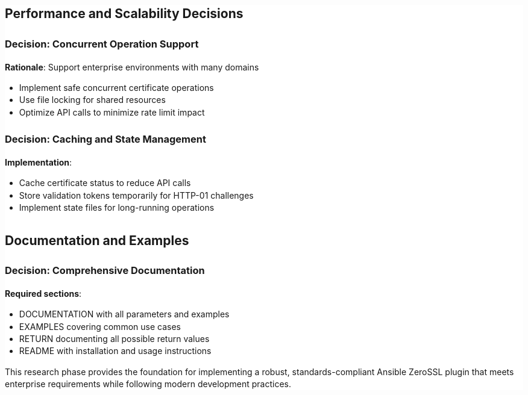 ## Performance and Scalability Decisions

### Decision: Concurrent Operation Support
**Rationale**: Support enterprise environments with many domains
- Implement safe concurrent certificate operations
- Use file locking for shared resources
- Optimize API calls to minimize rate limit impact

### Decision: Caching and State Management
**Implementation**:
- Cache certificate status to reduce API calls
- Store validation tokens temporarily for HTTP-01 challenges
- Implement state files for long-running operations

## Documentation and Examples

### Decision: Comprehensive Documentation
**Required sections**:
- DOCUMENTATION with all parameters and examples
- EXAMPLES covering common use cases
- RETURN documenting all possible return values
- README with installation and usage instructions

This research phase provides the foundation for implementing a robust, standards-compliant Ansible ZeroSSL plugin that meets enterprise requirements while following modern development practices.
